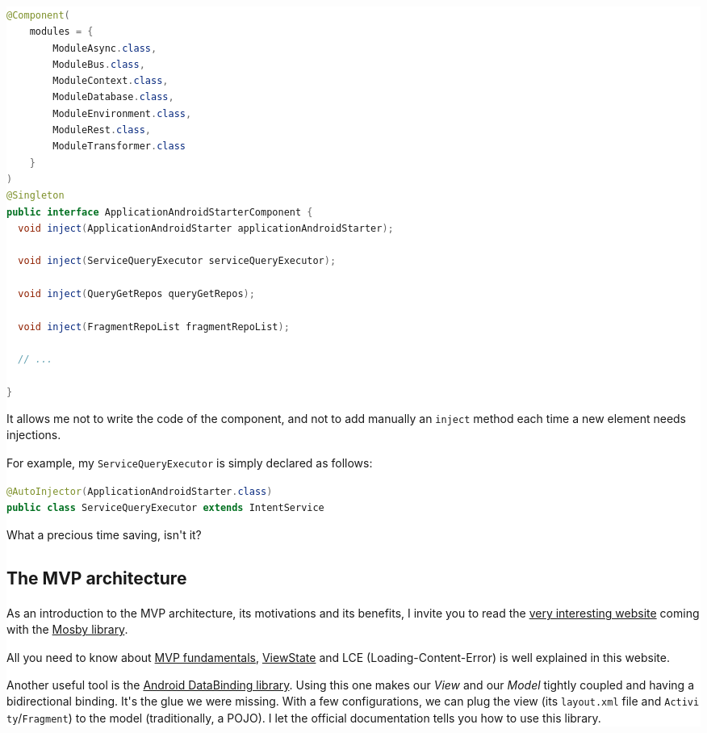 ```java
@Component(
    modules = {
        ModuleAsync.class,
        ModuleBus.class,
        ModuleContext.class,
        ModuleDatabase.class,
        ModuleEnvironment.class,
        ModuleRest.class,
        ModuleTransformer.class
    }
)
@Singleton
public interface ApplicationAndroidStarterComponent {
  void inject(ApplicationAndroidStarter applicationAndroidStarter);

  void inject(ServiceQueryExecutor serviceQueryExecutor);

  void inject(QueryGetRepos queryGetRepos);

  void inject(FragmentRepoList fragmentRepoList);

  // ...

}
```

It allows me not to write the code of the component, and not to add manually an `inject` method each time a new element needs injections.

For example, my `ServiceQueryExecutor` is simply declared as follows:

```java
@AutoInjector(ApplicationAndroidStarter.class)
public class ServiceQueryExecutor extends IntentService
```

What a precious time saving, isn't it?

## The MVP architecture

As an introduction to the MVP architecture, its motivations and its benefits, I invite you to read the [very interesting website](http://hannesdorfmann.com/mosby/) coming with the [Mosby library](https://github.com/sockeqwe/mosby).

All you need to know about [MVP fundamentals](http://hannesdorfmann.com/mosby/mvp/), [ViewState](http://hannesdorfmann.com/mosby/viewstate/) and LCE (Loading-Content-Error) is well explained in this website.

Another useful tool is the [Android DataBinding library](http://developer.android.com/tools/data-binding/guide.html). Using this one makes our _View_ and our _Model_ tightly coupled and having a bidirectional binding. It's the glue we were missing. With a few configurations, we can plug the view (its `layout.xml` file and `Activity`/`Fragment`) to the model (traditionally, a POJO). I let the official documentation tells you how to use this library.
